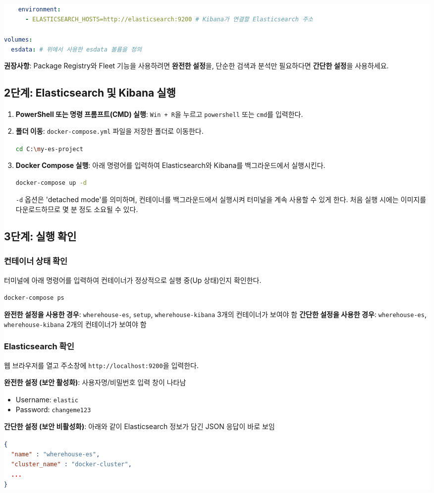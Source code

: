 ```yaml
    environment:
      - ELASTICSEARCH_HOSTS=http://elasticsearch:9200 # Kibana가 연결할 Elasticsearch 주소

volumes:
  esdata: # 위에서 사용한 esdata 볼륨을 정의
```

**권장사항**: Package Registry와 Fleet 기능을 사용하려면 **완전한 설정**을, 단순한 검색과 분석만 필요하다면 **간단한 설정**을 사용하세요.

## 2단계: Elasticsearch 및 Kibana 실행

1. **PowerShell 또는 명령 프롬프트(CMD) 실행**: `Win + R`을 누르고 `powershell` 또는 `cmd`를 입력한다.

2. **폴더 이동**: `docker-compose.yml` 파일을 저장한 폴더로 이동한다.
   ```bash
   cd C:\my-es-project
   ```

3. **Docker Compose 실행**: 아래 명령어를 입력하여 Elasticsearch와 Kibana를 백그라운드에서 실행시킨다.
   ```bash
   docker-compose up -d
   ```
   
   `-d` 옵션은 'detached mode'를 의미하며, 컨테이너를 백그라운드에서 실행시켜 터미널을 계속 사용할 수 있게 한다. 처음 실행 시에는 이미지를 다운로드하므로 몇 분 정도 소요될 수 있다.

## 3단계: 실행 확인

### 컨테이너 상태 확인
터미널에 아래 명령어를 입력하여 컨테이너가 정상적으로 실행 중(Up 상태)인지 확인한다.

```bash
docker-compose ps
```

**완전한 설정을 사용한 경우**: `wherehouse-es`, `setup`, `wherehouse-kibana` 3개의 컨테이너가 보여야 함
**간단한 설정을 사용한 경우**: `wherehouse-es`, `wherehouse-kibana` 2개의 컨테이너가 보여야 함

### Elasticsearch 확인
웹 브라우저를 열고 주소창에 `http://localhost:9200`을 입력한다. 

**완전한 설정 (보안 활성화)**: 사용자명/비밀번호 입력 창이 나타남
- Username: `elastic`
- Password: `changeme123`

**간단한 설정 (보안 비활성화)**: 아래와 같이 Elasticsearch 정보가 담긴 JSON 응답이 바로 보임

```json
{
  "name" : "wherehouse-es",
  "cluster_name" : "docker-cluster",
  ...
}
```
